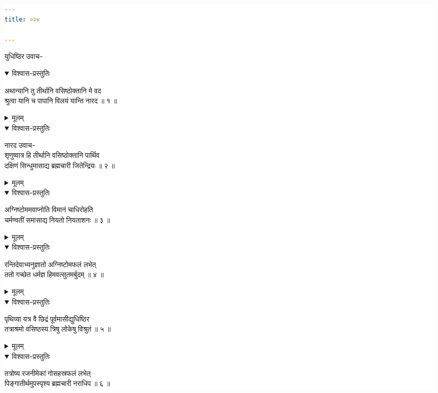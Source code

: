 ```yaml
---
title: ०२४

---
```

युधिष्ठिर उवाच-  

<details open><summary>विश्वास-प्रस्तुतिः</summary>

अथान्यानि तु तीर्थानि वसिष्ठोक्तानि मे वद  
श्रुत्वा यानि च पापानि विलयं यान्ति नारद ॥ १ ॥
</details>

<details><summary>मूलम्</summary></details>



<details open><summary>विश्वास-प्रस्तुतिः</summary>

नारद उवाच-  
शृणुष्वात्र हि तीर्थानि वसिष्ठोक्तानि पार्थिव  
दक्षिणं सिन्धुमासाद्य ब्रह्मचारी जितेन्द्रियः ॥ २ ॥
</details>

<details><summary>मूलम्</summary></details>



<details open><summary>विश्वास-प्रस्तुतिः</summary>

अग्निष्टोममवाप्नोति विमानं चाधिरोहति  
चर्मण्वतीं समासाद्य नियतो नियताशनः ॥ ३ ॥
</details>

<details><summary>मूलम्</summary></details>



<details open><summary>विश्वास-प्रस्तुतिः</summary>

रन्तिदेवाभ्यनुज्ञातो अग्निष्टोमफलं लभेत्  
ततो गच्छेत धर्मज्ञ हिमवत्सुतमर्बुदम् ॥ ४ ॥
</details>

<details><summary>मूलम्</summary></details>



<details open><summary>विश्वास-प्रस्तुतिः</summary>

पृथिव्या यत्र वै छिद्रं पूर्वमासीद्युधिष्ठिर  
तत्राश्रमो वसिष्ठस्य त्रिषु लोकेषु विश्रुतं ॥ ५ ॥
</details>

<details><summary>मूलम्</summary></details>



<details open><summary>विश्वास-प्रस्तुतिः</summary>

तत्रोष्य रजनीमेकां गोसहस्रफलं लभेत्  
पिङ्गातीर्थमुपस्पृश्य ब्रह्मचारी नराधिप ॥ ६ ॥
</details>
